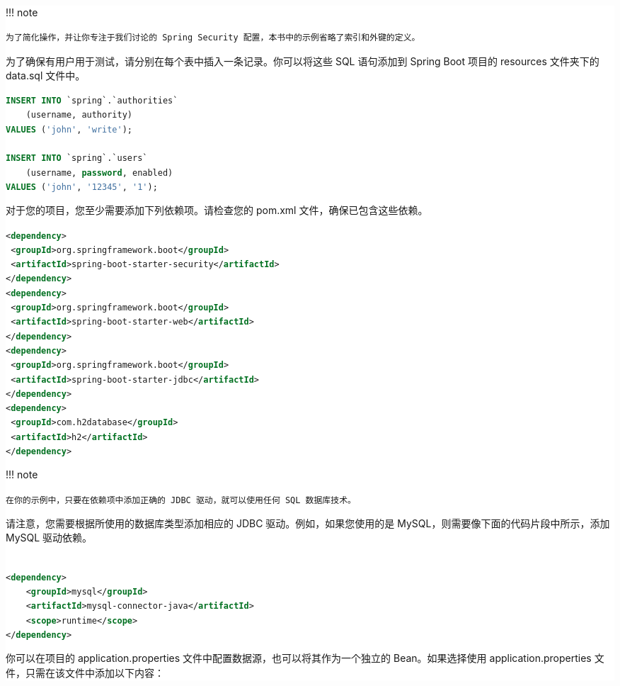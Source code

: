 !!! note

	为了简化操作，并让你专注于我们讨论的 Spring Security 配置，本书中的示例省略了索引和外键的定义。

为了确保有用户用于测试，请分别在每个表中插入一条记录。你可以将这些 SQL 语句添加到 Spring Boot 项目的 resources 文件夹下的
data.sql 文件中。

``` sql
INSERT INTO `spring`.`authorities`
    (username, authority)
VALUES ('john', 'write');

INSERT INTO `spring`.`users`
    (username, password, enabled)
VALUES ('john', '12345', '1');
```

对于您的项目，您至少需要添加下列依赖项。请检查您的 pom.xml 文件，确保已包含这些依赖。

``` xml
<dependency>
 <groupId>org.springframework.boot</groupId>
 <artifactId>spring-boot-starter-security</artifactId>
</dependency>
<dependency>
 <groupId>org.springframework.boot</groupId>
 <artifactId>spring-boot-starter-web</artifactId>
</dependency>
<dependency>
 <groupId>org.springframework.boot</groupId>
 <artifactId>spring-boot-starter-jdbc</artifactId>
</dependency>
<dependency>
 <groupId>com.h2database</groupId>
 <artifactId>h2</artifactId>
</dependency>
```

!!! note

	在你的示例中，只要在依赖项中添加正确的 JDBC 驱动，就可以使用任何 SQL 数据库技术。

请注意，您需要根据所使用的数据库类型添加相应的 JDBC 驱动。例如，如果您使用的是 MySQL，则需要像下面的代码片段中所示，添加
MySQL 驱动依赖。

```xml

<dependency>
    <groupId>mysql</groupId>
    <artifactId>mysql-connector-java</artifactId>
    <scope>runtime</scope>
</dependency>
```

你可以在项目的 application.properties 文件中配置数据源，也可以将其作为一个独立的 Bean。如果选择使用 application.properties
文件，只需在该文件中添加以下内容：
